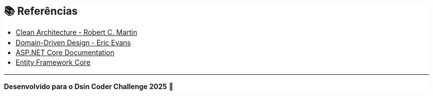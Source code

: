 ## 📚 Referências

- [Clean Architecture - Robert C. Martin](https://blog.cleancoder.com/uncle-bob/2012/08/13/the-clean-architecture.html)
- [Domain-Driven Design - Eric Evans](https://www.domainlanguage.com/ddd/)
- [ASP.NET Core Documentation](https://learn.microsoft.com/en-us/aspnet/core/)
- [Entity Framework Core](https://learn.microsoft.com/en-us/ef/core/)

---

**Desenvolvido para o Dsin Coder Challenge 2025** 🦆